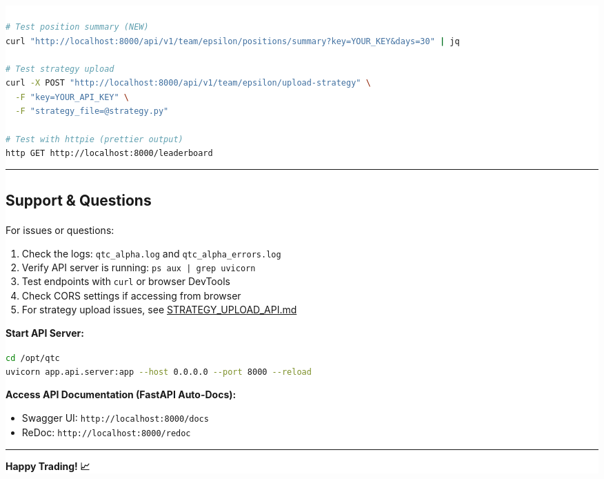 ```bash

# Test position summary (NEW)
curl "http://localhost:8000/api/v1/team/epsilon/positions/summary?key=YOUR_KEY&days=30" | jq

# Test strategy upload
curl -X POST "http://localhost:8000/api/v1/team/epsilon/upload-strategy" \
  -F "key=YOUR_API_KEY" \
  -F "strategy_file=@strategy.py"

# Test with httpie (prettier output)
http GET http://localhost:8000/leaderboard
```

---

## Support & Questions

For issues or questions:
1. Check the logs: `qtc_alpha.log` and `qtc_alpha_errors.log`
2. Verify API server is running: `ps aux | grep uvicorn`
3. Test endpoints with `curl` or browser DevTools
4. Check CORS settings if accessing from browser
5. For strategy upload issues, see [STRATEGY_UPLOAD_API.md](STRATEGY_UPLOAD_API.md)

**Start API Server:**
```bash
cd /opt/qtc
uvicorn app.api.server:app --host 0.0.0.0 --port 8000 --reload
```

**Access API Documentation (FastAPI Auto-Docs):**
- Swagger UI: `http://localhost:8000/docs`
- ReDoc: `http://localhost:8000/redoc`

---

**Happy Trading! 📈**

